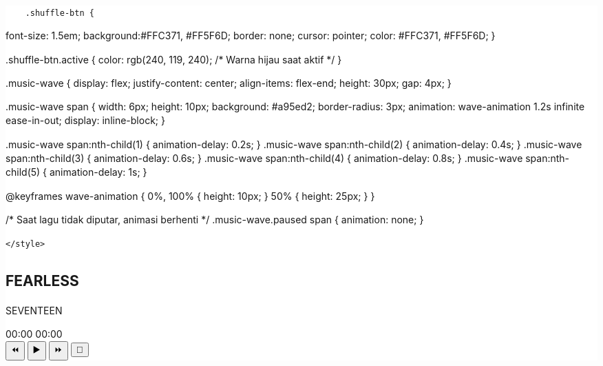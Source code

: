         .shuffle-btn {
  font-size: 1.5em;
  background:#FFC371, #FF5F6D;
  border: none;
  cursor: pointer;
  color: #FFC371, #FF5F6D;
}

.shuffle-btn.active {
  color: rgb(240, 119, 240); /* Warna hijau saat aktif */
}

        

.music-wave {
    display: flex;
    justify-content: center;
    align-items: flex-end;
    height: 30px;
    gap: 4px;
}

.music-wave span {
    width: 6px;
    height: 10px;
    background: #a95ed2;
    border-radius: 3px;
    animation: wave-animation 1.2s infinite ease-in-out;
    display: inline-block;
}

.music-wave span:nth-child(1) { animation-delay: 0.2s; }
.music-wave span:nth-child(2) { animation-delay: 0.4s; }
.music-wave span:nth-child(3) { animation-delay: 0.6s; }
.music-wave span:nth-child(4) { animation-delay: 0.8s; }
.music-wave span:nth-child(5) { animation-delay: 1s; }

@keyframes wave-animation {
    0%, 100% { height: 10px; }
    50% { height: 25px; }
}



/* Saat lagu tidak diputar, animasi berhenti */
.music-wave.paused span {
    animation: none;
}

    </style>
</head>
<body>
    <div class="music-box">
    <h2>FEARLESS</h2>
    <p>SEVENTEEN</p>
    <div class="cover-circle" id="coverImage"></div>
    <div class="time-container">
      <span id="start-time">00:00</span>
      <span id="end-time">00:00</span>
    </div>
    <div class="progress-container">
      <div class="progress-bar" id="progress-bar"></div>
    </div>
    <div class="controls">
      <button class="control-btn" id="rewind-btn">⏪</button>
      <button class="control-btn" id="play-btn">▶️</button>
      <button class="control-btn" id="forward-btn">⏩</button>
      <button class="control-btn shuffle-btn" onclick="toggleShuffle()">🔀</button>
